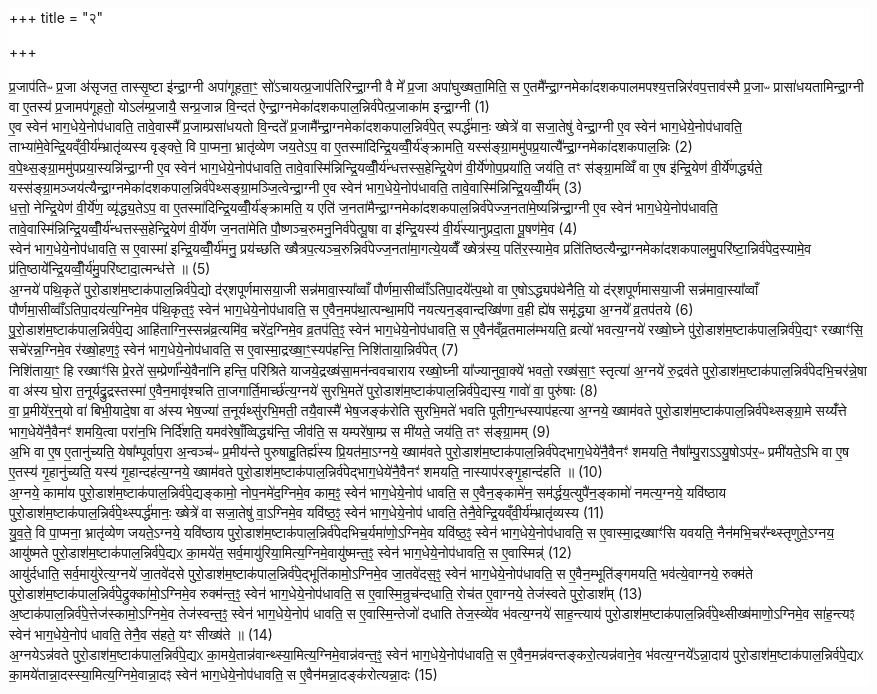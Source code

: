 +++
title = "२"

+++


  
प्र॒जाप॑तिᳶ प्र॒जा अ॑सृजत॒ तास्सृ॒ष्टा इ॑न्द्रा॒ग्नी अपा॑गूहता॒ꣳ॒ सो॑ऽचायत्प्र॒जाप॑तिरिन्द्रा॒ग्नी वै मे᳚ प्र॒जा अपा॑घुख्षता॒मिति॒ स ए॒तमै᳚न्द्रा॒ग्नमेका॑दशकपालमपश्य॒त्तन्निर॑वप॒त्ताव॑स्मै प्र॒जाᳶ प्रासा॑धयतामिन्द्रा॒ग्नी वा ए॒तस्य॑ प्र॒जामप॑गूहतो॒ योऽल॑म्प्र॒जायै॒ सन्प्र॒जान्न वि॒न्दत॑ ऐन्द्रा॒ग्नमेका॑दशकपाल॒न्निर्व॑पेत्प्र॒जाका॑म इन्द्रा॒ग्नी (1)  
ए॒व स्वेन॑ भाग॒धेये॒नोप॑धावति॒ तावे॒वास्मै᳚ प्र॒जाम्प्रसा॑धयतो वि॒न्दते᳚ प्र॒जामै᳚न्द्रा॒ग्नमेका॑दशकपाल॒न्निर्व॑पे॒त् स्पर्द्ध॑मानः॒ ख्षेत्रे॑ वा सजा॒तेषु॑ वेन्द्रा॒ग्नी ए॒व स्वेन॑ भाग॒धेये॒नोप॑धावति॒ ताभ्या॑मे॒वेन्द्रि॒यव्ँवी॒र्य॑म्भ्रातृ॑व्यस्य वृङ्क्ते॒ वि पा॒प्मना॒ भ्रातृ॑व्येण जय॒तेऽप॒ वा ए॒तस्मा॑दिन्द्रि॒यव्वीँ॒र्य॑ङ्क्रामति॒ यस्स॑ङ्ग्रा॒ममु॑पप्र॒यात्यै᳚न्द्रा॒ग्नमेका॑दशकपाल॒न्निः (2)  
व॒पे॒थ्स॒ङ्ग्रा॒ममु॑पप्रया॒स्यन्नि॑न्द्रा॒ग्नी ए॒व स्वेन॑ भाग॒धेये॒नोप॑धावति॒ तावे॒वास्मि॑न्निन्द्रि॒यव्वीँ॒र्य॑न्धत्तस्स॒हेन्द्रि॒येण॑ वी॒र्ये॑णोप॒प्रया॑ति॒ जय॑ति॒ तꣳ स॑ङ्ग्रा॒मव्विँ वा ए॒ष इ॑न्द्रि॒येण॑ वी॒र्ये॑णर्द्ध्यते॒ यस्स॑ङ्ग्रा॒मञ्जय॑त्यैन्द्रा॒ग्नमेका॑दशकपाल॒न्निर्व॑पेथ्सङ्ग्रा॒मञ्जि॒त्वेन्द्रा॒ग्नी ए॒व स्वेन॑ भाग॒धेये॒नोप॑धावति॒ तावे॒वास्मि॑न्निन्द्रि॒यव्वीँ॒र्य᳚म् (3)  
ध॒त्तो॒ नेन्द्रि॒येण॑ वी॒र्ये॑ण॒ व्यृ॑द्ध्य॒तेऽप॒ वा ए॒तस्मा॑दिन्द्रि॒यव्वीँ॒र्य॑ङ्क्रामति॒ य एति॑ ज॒नता॑मैन्द्रा॒ग्नमेका॑दशकपाल॒न्निर्व॑पेज्ज॒नता॑मे॒ष्यन्नि॑न्द्रा॒ग्नी ए॒व स्वेन॑ भाग॒धेये॒नोप॑धावति॒ तावे॒वास्मि॑न्निन्द्रि॒यव्वीँ॒र्य॑न्धत्तस्स॒हेन्द्रि॒येण॑ वी॒र्ये॑ण ज॒नता॑मेति पौ॒ष्णञ्च॒रुमनु॒निर्व॑पेत्पू॒षा वा इ॑न्द्रि॒यस्य॑ वी॒र्य॑स्यानुप्रदा॒ता पू॒षण॑मे॒व (4)  
स्वेन॑ भाग॒धेये॒नोप॑धावति॒ स ए॒वास्मा॑ इन्द्रि॒यव्वीँ॒र्य॑मनु॒ प्रय॑च्छति ख्षैत्रप॒त्यञ्च॒रुन्निर्व॑पेज्ज॒नता॑मा॒गत्ये॒यव्वैँ ख्षेत्र॑स्य॒ पति॑र॒स्यामे॒व प्रति॑तिष्ठत्यैन्द्रा॒ग्नमेका॑दशकपालमु॒परि॑ष्टा॒न्निर्व॑पेद॒स्यामे॒व प्र॑ति॒ष्ठाये᳚न्द्रि॒यव्वीँ॒र्य॑मु॒परि॑ष्टादा॒त्मन्ध॑त्ते ॥ (5)  
अ॒ग्नये॑ पथि॒कृते॑ पुरो॒डाश॑म॒ष्टाक॑पाल॒न्निर्व॑पे॒द्यो द॑र्‌शपूर्णमासया॒जी सन्न॑मावा॒स्या᳚व्वाँ पौर्णमा॒सीव्वाँ॑ऽतिपा॒दये᳚त्प॒थो वा ए॒षोऽद्ध्यप॑थेनैति॒ यो द॑र्‌शपूर्णमासया॒जी सन्न॑मावा॒स्या᳚व्वाँ पौर्णमा॒सीव्वाँ॑ऽतिपा॒दय॑त्य॒ग्निमे॒व प॑थि॒कृत॒ꣵ॒ स्वेन॑ भाग॒धेये॒नोप॑धावति॒ स ए॒वैन॒मप॑था॒त्पन्था॒मपि॑ नयत्यन॒ड्वान्दख्षि॑णा व॒ही ह्ये॑ष समृ॑द्ध्या अ॒ग्नये᳚ व्र॒तप॑तये (6)  
पु॒रो॒डाश॑म॒ष्टाक॑पाल॒न्निर्व॑पे॒द्य आहि॑ताग्नि॒स्सन्न॑व्र॒त्यमि॑व॒ चरे॑द॒ग्निमे॒व व्र॒तप॑ति॒ꣵ॒ स्वेन॑ भाग॒धेये॒नोप॑धावति॒ स ए॒वैन॑व्ँव्र॒तमाल॑म्भयति॒ व्रत्यो॑ भवत्य॒ग्नये॑ रख्षो॒घ्ने पु॑रो॒डाश॑म॒ष्टाक॑पाल॒न्निर्व॑पे॒द्यꣳ रख्षाꣳ॑सि॒ सचे॑रन्न॒ग्निमे॒व र॑ख्षो॒हण॒ꣵ॒ स्वेन॑ भाग॒धेये॒नोप॑धावति॒ स ए॒वास्मा॒द्रख्षा॒ꣳ॒स्यप॑हन्ति॒ निशि॑ताया॒न्निर्व॑पेत् (7)  
निशि॑ताया॒ꣳ॒ हि रख्षाꣳ॑सि प्रे॒रते॑ स॒म्प्रेर्णा᳚न्ये॒वैना॑नि हन्ति॒ परि॑श्रिते याजये॒द्रख्ष॑सा॒मन॑न्ववचाराय रख्षो॒घ्नी या᳚ज्यानुवा॒क्ये॑ भवतो॒ रख्ष॑सा॒ꣳ॒ स्तृत्या॑ अ॒ग्नये॑ रु॒द्रव॑ते पुरो॒डाश॑म॒ष्टाक॑पाल॒न्निर्व॑पेदभि॒चर॑न्ने॒षा वा अ॑स्य घो॒रा त॒नूर्यद्रु॒द्रस्तस्मा॑ ए॒वैन॒मावृ॑श्चति ता॒जगार्ति॒मार्च्छ॑त्य॒ग्नये॑ सुरभि॒मते॑ पुरो॒डाश॑म॒ष्टाक॑पाल॒न्निर्व॑पे॒द्यस्य॒ गावो॑ वा॒ पुरु॑षाः (8)  
वा॒ प्र॒मीये॑र॒न्॒यो वा॑ बिभी॒यादे॒षा वा अ॑स्य भेष॒ज्या॑ त॒नूर्यथ्सु॑रभि॒मती॒ तयै॒वास्मै॑ भेष॒जङ्क॑रोति सुरभि॒मते॑ भवति पूतीग॒न्धस्याप॑हत्या अ॒ग्नये॒ ख्षाम॑वते पुरो॒डाश॑म॒ष्टाक॑पाल॒न्निर्व॑पेथ्सङ्ग्रा॒मे सय्यँ॑त्ते भाग॒धेये॑नै॒वैनꣳ॑ शमयि॒त्वा परा॑न॒भि निर्दि॑शति॒ यमव॑रेषाँ॒व्विद्ध्य॑न्ति॒ जीव॑ति॒ स यम्परे॑षा॒म्प्र स मी॑यते॒ जय॑ति॒ तꣳ स॑ङ्ग्रा॒मम् (9)  
अ॒भि वा ए॒ष ए॒तानु॑च्यति॒ येषा᳚म्पूर्वाप॒रा अ॒न्वञ्च॑ᳶ प्र॒मीय॑न्ते पुरुषाहु॒तिर्ह्य॑स्य प्रि॒यत॑मा॒ऽग्नये॒ ख्षाम॑वते पुरो॒डाश॑म॒ष्टाक॑पाल॒न्निर्व॑पेद्भाग॒धेये॑नै॒वैनꣳ॑ शमयति॒ नैषा᳚म्पु॒राऽऽयु॒षोऽप॑र॒ᳶ प्रमी॑यते॒ऽभि वा ए॒ष ए॒तस्य॑ गृ॒हानु॑च्यति॒ यस्य॑ गृ॒हान्दह॑त्य॒ग्नये॒ ख्षाम॑वते पुरो॒डाश॑म॒ष्टाक॑पाल॒न्निर्व॑पेद्भाग॒धेये॑नै॒वैनꣳ॑ शमयति॒ नास्याप॑रङ्गृ॒हान्द॑हति ॥ (10)  
अ॒ग्नये॒ कामा॑य पुरो॒डाश॑म॒ष्टाक॑पाल॒न्निर्व॑पे॒द्यङ्कामो॒ नोप॒नमे॑द॒ग्निमे॒व काम॒ꣵ॒ स्वेन॑ भाग॒धेये॒नोप॑ धावति॒ स ए॒वैन॒ङ्कामे॑न॒ सम॑र्द्धय॒त्युपै॑न॒ङ्कामो॑ नमत्य॒ग्नये॒ यवि॑ष्ठाय पुरो॒डाश॑म॒ष्टाक॑पाल॒न्निर्व॑पे॒थ्स्पर्द्ध॑मानः॒ ख्षेत्रे॑ वा सजा॒तेषु॑ वा॒ऽग्निमे॒व यवि॑ष्ठ॒ꣵ॒ स्वेन॑ भाग॒धेये॒नोप॑ धावति॒ तेनै॒वेन्द्रि॒यव्ँवी॒र्य॑म्भ्रातृ॑व्यस्य (11)  
यु॒व॒ते॒ वि पा॒प्मना॒ भ्रातृ॑व्येण जयते॒ऽग्नये॒ यवि॑ष्ठाय पुरो॒डाश॑म॒ष्टाक॑पाल॒न्निर्व॑पेदभिच॒र्यमा॑णो॒ऽग्निमे॒व यवि॑ष्ठ॒ꣵ॒ स्वेन॑ भाग॒धेये॒नोप॑धावति॒ स ए॒वास्मा॒द्रख्षाꣳ॑सि यवयति॒ नैन॑मभि॒चर᳚न्थ्स्तृणुते॒ऽग्नय॒ आयु॑ष्मते पुरो॒डाश॑म॒ष्टाक॑पाल॒न्निर्व॑पे॒द्यᳵ का॒मये॑त॒ सर्व॒मायु॑रिया॒मित्य॒ग्निमे॒वायु॑ष्मन्त॒ꣵ॒ स्वेन॑ भाग॒धेये॒नोप॑धावति॒ स ए॒वास्मिन्न्॑ (12)  
आयु॑र्दधाति॒ सर्व॒मायु॑रेत्य॒ग्नये॑ जा॒तवे॑दसे पुरो॒डाश॑म॒ष्टाक॑पाल॒न्निर्व॑पे॒द्भूति॑कामो॒ऽग्निमे॒व जा॒तवे॑दस॒ꣵ॒ स्वेन॑ भाग॒धेये॒नोप॑धावति॒ स ए॒वैन॒म्भूति॑ङ्गमयति॒ भव॑त्ये॒वाग्नये॒ रुक्म॑ते पुरो॒डाश॑म॒ष्टाक॑पाल॒न्निर्व॑पे॒द्रुक्का॑मो॒ऽग्निमे॒व रुक्म॑न्त॒ꣵ॒ स्वेन॑ भाग॒धेये॒नोप॑धावति॒ स ए॒वास्मि॒न्रुच॑न्दधाति॒ रोच॑त ए॒वाग्नये॒ तेज॑स्वते पुरो॒डाश᳚म् (13)  
अ॒ष्टाक॑पाल॒न्निर्व॑पे॒त्तेज॑स्कामो॒ऽग्निमे॒व तेज॑स्वन्त॒ꣵ॒ स्वेन॑ भाग॒धेये॒नोप॑ धावति॒ स ए॒वास्मि॒न्तेजो॑ दधाति तेज॒स्व्ये॑व भ॑वत्य॒ग्नये॑ साह॒न्त्याय॑ पुरो॒डाश॑म॒ष्टाक॑पाल॒न्निर्व॑पे॒थ्सीख्ष॑माणो॒ऽग्निमे॒व सा॑ह॒न्त्यꣵ स्वेन॑ भाग॒धेये॒नोप॑ धावति॒ तेनै॒व स॑हते॒ यꣳ सीख्ष॑ते ॥ (14)  
अ॒ग्नयेऽन्न॑वते पुरो॒डाश॑म॒ष्टाक॑पाल॒न्निर्व॑पे॒द्यᳵ का॒मये॒तान्न॑वान्थ्स्या॒मित्य॒ग्निमे॒वान्न॑वन्त॒ꣵ॒ स्वेन॑ भाग॒धेये॒नोप॑धावति॒ स ए॒वैन॒मन्न॑वन्तङ्करो॒त्यन्न॑वाने॒व भ॑वत्य॒ग्नये᳚ऽन्ना॒दाय॑ पुरो॒डाश॑म॒ष्टाक॑पाल॒न्निर्व॑पे॒द्यᳵ का॒मये॑तान्ना॒दस्स्या॒मित्य॒ग्निमे॒वान्ना॒दꣵ स्वेन॑ भाग॒धेये॒नोप॑धावति॒ स ए॒वैन॑मन्ना॒दङ्क॑रोत्यन्ना॒दः (15)  